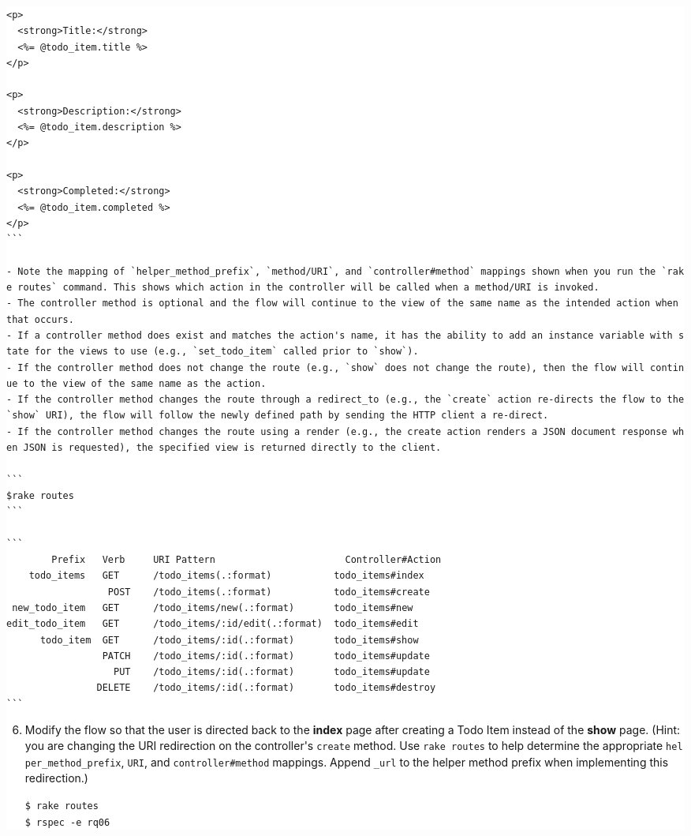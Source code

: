     <p>
      <strong>Title:</strong>
      <%= @todo_item.title %>
    </p>

    <p>
      <strong>Description:</strong>
      <%= @todo_item.description %>
    </p>

    <p>
      <strong>Completed:</strong>
      <%= @todo_item.completed %>
    </p>
    ```

    - Note the mapping of `helper_method_prefix`, `method/URI`, and `controller#method` mappings shown when you run the `rake routes` command. This shows which action in the controller will be called when a method/URI is invoked.
    - The controller method is optional and the flow will continue to the view of the same name as the intended action when that occurs.
    - If a controller method does exist and matches the action's name, it has the ability to add an instance variable with state for the views to use (e.g., `set_todo_item` called prior to `show`).
    - If the controller method does not change the route (e.g., `show` does not change the route), then the flow will continue to the view of the same name as the action.
    - If the controller method changes the route through a redirect_to (e.g., the `create` action re-directs the flow to the `show` URI), the flow will follow the newly defined path by sending the HTTP client a re-direct.
    - If the controller method changes the route using a render (e.g., the create action renders a JSON document response when JSON is requested), the specified view is returned directly to the client.

    ```
    $rake routes			
    ```

    ```
            Prefix	 Verb	  URI Pattern	                    Controller#Action
        todo_items	 GET	  /todo_items(.:format)	          todo_items#index
 	                  POST	  /todo_items(.:format)	          todo_items#create
     new_todo_item	 GET	  /todo_items/new(.:format)	      todo_items#new
    edit_todo_item	 GET	  /todo_items/:id/edit(.:format)  todo_items#edit
          todo_item	 GET	  /todo_items/:id(.:format)	      todo_items#show
	                 PATCH	  /todo_items/:id(.:format)	      todo_items#update
	                   PUT	  /todo_items/:id(.:format)	      todo_items#update
	                DELETE	  /todo_items/:id(.:format)	      todo_items#destroy
    ```
     
6. Modify the flow so that the user is directed back to the **index** page after creating a Todo Item instead of the **show** page. (Hint: you are changing the URI redirection on the controller's `create` method. Use `rake routes` to help determine the appropriate `helper_method_prefix`, `URI`, and `controller#method` mappings. Append `_url` to the helper method prefix when implementing this redirection.)

    ```
    $ rake routes
    $ rspec -e rq06
    ```
